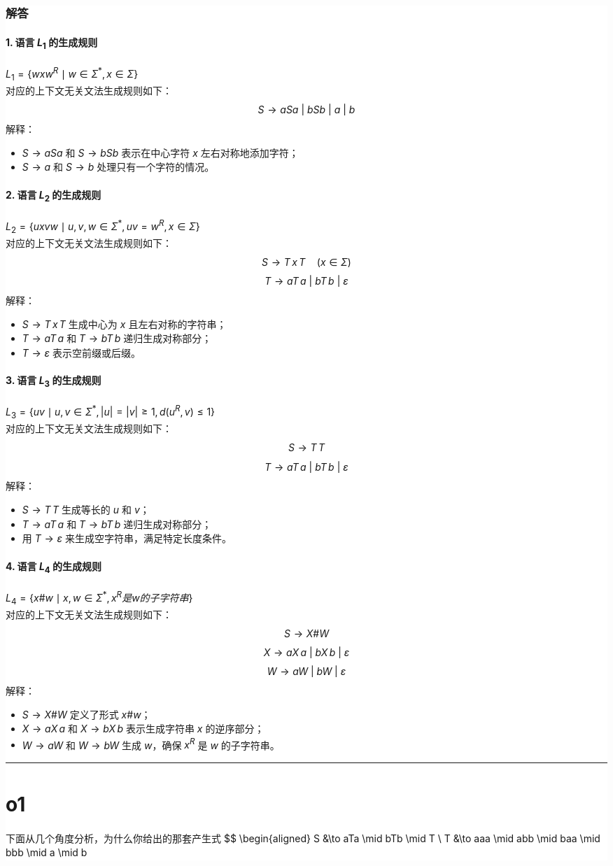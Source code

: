 ### 解答
#### 1. 语言 $L_1$ 的生成规则
$L_1 = \{wxw^R \mid w ∈ Σ^*, x ∈ Σ\}$  
对应的上下文无关文法生成规则如下：
$$
S → aSa \ | \ bSb \ | \ a \ | \ b
$$
解释：
- $S → aSa$ 和 $S → bSb$ 表示在中心字符 $x$ 左右对称地添加字符；
- $S → a$ 和 $S → b$ 处理只有一个字符的情况。
#### 2. 语言 $L_2$ 的生成规则
$L_2 = \{uxvw \mid u, v, w ∈ Σ^*, uv = w^R, x ∈ Σ\}$  
对应的上下文无关文法生成规则如下：
$$
S → T \, x \, T \quad (x ∈ Σ)
$$
$$
T → aT \, a \ | \ bT \, b \ | \ ε
$$
解释：
- $S → T \, x \, T$ 生成中心为 $x$ 且左右对称的字符串；
- $T → aT \, a$ 和 $T → bT \, b$ 递归生成对称部分；
- $T → ε$ 表示空前缀或后缀。
#### 3. 语言 $L_3$ 的生成规则
$L_3 = \{uv \mid u, v ∈ Σ^*, |u| = |v| ≥ 1, d(u^R, v) ≤ 1\}$  
对应的上下文无关文法生成规则如下：
$$
S → T \, T
$$
$$
T → aT \, a \ | \ bT \, b \ | \ ε
$$
解释：
- $S → T \, T$ 生成等长的 $u$ 和 $v$；
- $T → aT \, a$ 和 $T → bT \, b$ 递归生成对称部分；
- 用 $T → ε$ 来生成空字符串，满足特定长度条件。
#### 4. 语言 $L_4$ 的生成规则
$L_4 = \{x\#w \mid x, w ∈ Σ^*, x^R 是 w 的子字符串\}$  
对应的上下文无关文法生成规则如下：
$$
S → X \# W
$$
$$
X → aX \, a \ | \ bX \, b \ | \ ε
$$
$$
W → aW \ | \ bW \ | \ ε
$$
解释：
- $S → X \# W$ 定义了形式 $x \# w$；
- $X → aX \, a$ 和 $X → bX \, b$ 表示生成字符串 $x$ 的逆序部分；
- $W → aW$ 和 $W → bW$ 生成 $w$，确保 $x^R$ 是 $w$ 的子字符串。
---
# o1
下面从几个角度分析，为什么你给出的那套产生式
$$
\begin{aligned}
S &\to aTa \mid bTb \mid T \\
T &\to aaa \mid abb \mid baa \mid bbb \mid a \mid b